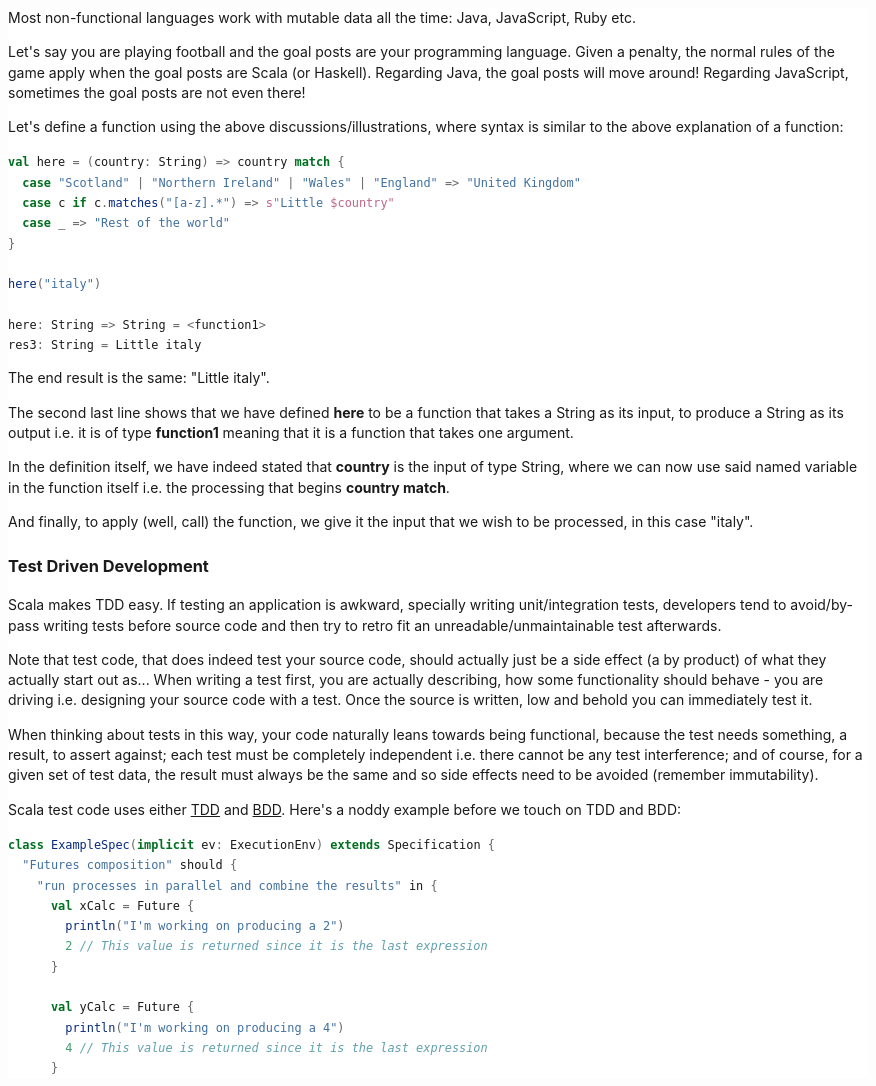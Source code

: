 Most non-functional languages work with mutable data all the time: Java, JavaScript, Ruby etc.

Let's say you are playing football and the goal posts are your programming language.
Given a penalty, the normal rules of the game apply when the goal posts are Scala (or Haskell). Regarding Java, the goal posts will move around! Regarding JavaScript, sometimes the goal posts are not even there!

Let's define a function using the above discussions/illustrations, where syntax is similar to the above explanation of a function:

```scala
val here = (country: String) => country match {
  case "Scotland" | "Northern Ireland" | "Wales" | "England" => "United Kingdom"
  case c if c.matches("[a-z].*") => s"Little $country"
  case _ => "Rest of the world"
}

here("italy")

here: String => String = <function1>
res3: String = Little italy
```
The end result is the same: "Little italy".

The second last line shows that we have defined **here** to be a function that takes a String as its input, to produce a String as its output i.e. it is of type **function1** meaning that it is a function that takes one argument.

In the definition itself, we have indeed stated that **country** is the input of type String, where we can now use said named variable in the function itself i.e. the processing that begins **country match**.

And finally, to apply (well, call) the function, we give it the input that we wish to be processed, in this case "italy".

### **Test Driven Development**
Scala makes TDD easy. If testing an application is awkward, specially writing unit/integration tests, developers tend to avoid/by-pass writing tests before source code and then try to retro fit an unreadable/unmaintainable test afterwards.

Note that test code, that does indeed test your source code, should actually just be a side effect (a by product) of what they actually start out as... When writing a test first, you are actually describing, how some functionality should behave - you are driving i.e. designing your source code with a test. Once the source is written, low and behold you can immediately test it.

When thinking about tests in this way, your code naturally leans towards being functional, because the test needs something, a result, to assert against; each test must be completely independent i.e. there cannot be any test interference; and of course, for a given set of test data, the result must always be the same and so side effects need to be avoided (remember immutability).

Scala test code uses either [TDD](http://techblog.net-a-porter.com/2016/06/tdd-bdd-and-specs2-a-testing-strategy-for-scala/) and [BDD](https://prezi.com/1cuqragi-7cs/behavior-driven-development-with-scala/). Here's a noddy example before we touch on TDD and BDD:

```scala
class ExampleSpec(implicit ev: ExecutionEnv) extends Specification {
  "Futures composition" should {
    "run processes in parallel and combine the results" in {
      val xCalc = Future {
        println("I'm working on producing a 2")
        2 // This value is returned since it is the last expression
      }

      val yCalc = Future {
        println("I'm working on producing a 4")
        4 // This value is returned since it is the last expression
      }

```